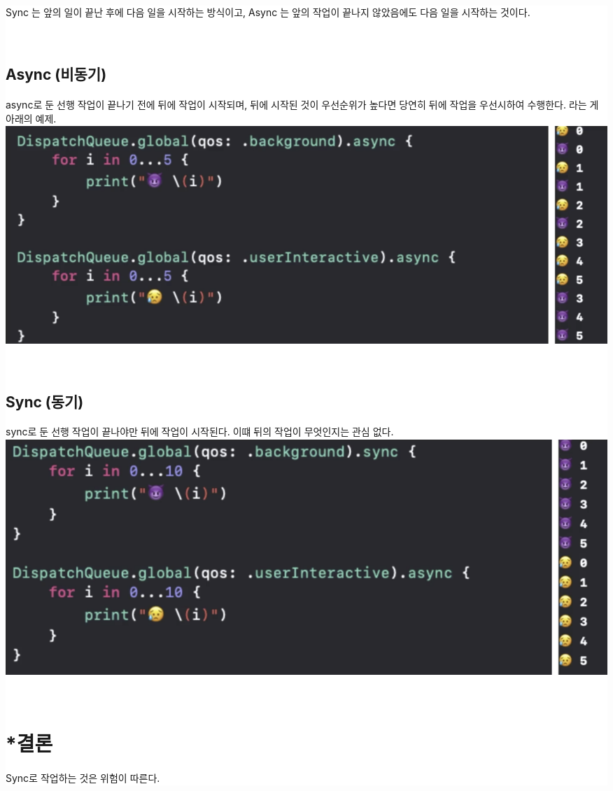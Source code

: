 Sync 는 앞의 일이 끝난 후에 다음 일을 시작하는 방식이고, Async 는 앞의 작업이 끝나지 않았음에도 다음 일을 시작하는 것이다.

<br>

## Async (비동기)
async로 둔 선행 작업이 끝나기 전에 뒤에 작업이 시작되며, 뒤에 시작된 것이 우선순위가 높다면 당연히 뒤에 작업을 우선시하여 수행한다. 라는 게 아래의 예제.
![async](./async.png)

<br>

## Sync (동기)
sync로 둔 선행 작업이 끝나야만 뒤에 작업이 시작된다. 이떄 뒤의 작업이 무엇인지는 관심 없다.
![sync](./sync.png)

<br> 

# *결론
Sync로 작업하는 것은 위험이 따른다.
